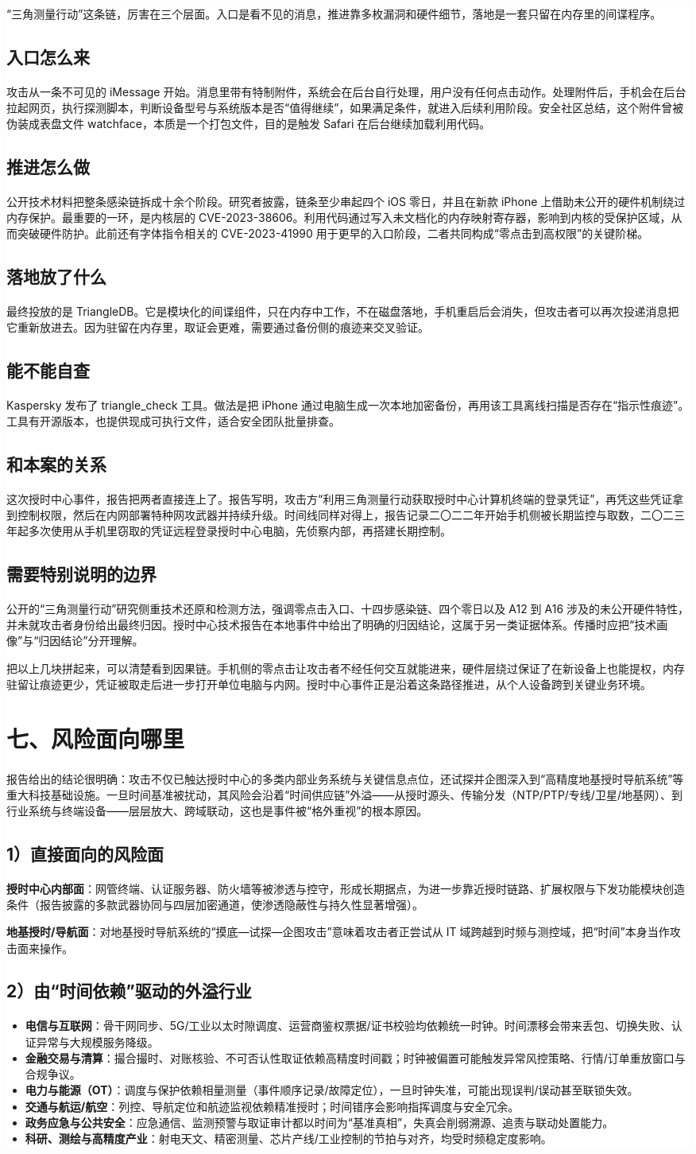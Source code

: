“三角测量行动”这条链，厉害在三个层面。入口是看不见的消息，推进靠多枚漏洞和硬件细节，落地是一套只留在内存里的间谍程序。
## 入口怎么来
攻击从一条不可见的 iMessage 开始。消息里带有特制附件，系统会在后台自行处理，用户没有任何点击动作。处理附件后，手机会在后台拉起网页，执行探测脚本，判断设备型号与系统版本是否“值得继续”，如果满足条件，就进入后续利用阶段。安全社区总结，这个附件曾被伪装成表盘文件 watchface，本质是一个打包文件，目的是触发 Safari 在后台继续加载利用代码。

## 推进怎么做
公开技术材料把整条感染链拆成十余个阶段。研究者披露，链条至少串起四个 iOS 零日，并且在新款 iPhone 上借助未公开的硬件机制绕过内存保护。最重要的一环，是内核层的 CVE-2023-38606。利用代码通过写入未文档化的内存映射寄存器，影响到内核的受保护区域，从而突破硬件防护。此前还有字体指令相关的 CVE-2023-41990 用于更早的入口阶段，二者共同构成“零点击到高权限”的关键阶梯。

## 落地放了什么
最终投放的是 TriangleDB。它是模块化的间谍组件，只在内存中工作，不在磁盘落地，手机重启后会消失，但攻击者可以再次投递消息把它重新放进去。因为驻留在内存里，取证会更难，需要通过备份侧的痕迹来交叉验证。

## 能不能自查
Kaspersky 发布了 triangle_check 工具。做法是把 iPhone 通过电脑生成一次本地加密备份，再用该工具离线扫描是否存在“指示性痕迹”。工具有开源版本，也提供现成可执行文件，适合安全团队批量排查。

## 和本案的关系
这次授时中心事件，报告把两者直接连上了。报告写明，攻击方“利用三角测量行动获取授时中心计算机终端的登录凭证”，再凭这些凭证拿到控制权限，然后在内网部署特种网攻武器并持续升级。时间线同样对得上，报告记录二〇二二年开始手机侧被长期监控与取数，二〇二三年起多次使用从手机里窃取的凭证远程登录授时中心电脑，先侦察内部，再搭建长期控制。

## 需要特别说明的边界
公开的“三角测量行动”研究侧重技术还原和检测方法，强调零点击入口、十四步感染链、四个零日以及 A12 到 A16 涉及的未公开硬件特性，并未就攻击者身份给出最终归因。授时中心技术报告在本地事件中给出了明确的归因结论，这属于另一类证据体系。传播时应把“技术画像”与“归因结论”分开理解。

把以上几块拼起来，可以清楚看到因果链。手机侧的零点击让攻击者不经任何交互就能进来，硬件层绕过保证了在新设备上也能提权，内存驻留让痕迹更少，凭证被取走后进一步打开单位电脑与内网。授时中心事件正是沿着这条路径推进，从个人设备跨到关键业务环境。

# 七、风险面向哪里

报告给出的结论很明确：攻击不仅已触达授时中心的多类内部业务系统与关键信息点位，还试探并企图深入到“高精度地基授时导航系统”等重大科技基础设施。一旦时间基准被扰动，其风险会沿着“时间供应链”外溢——从授时源头、传输分发（NTP/PTP/专线/卫星/地基网）、到行业系统与终端设备——层层放大、跨域联动，这也是事件被“格外重视”的根本原因。

## 1）直接面向的风险面

**授时中心内部面**：网管终端、认证服务器、防火墙等被渗透与控守，形成长期据点，为进一步靠近授时链路、扩展权限与下发功能模块创造条件（报告披露的多款武器协同与四层加密通道，使渗透隐蔽性与持久性显著增强）。

**地基授时/导航面**：对地基授时导航系统的“摸底—试探—企图攻击”意味着攻击者正尝试从 IT 域跨越到时频与测控域，把“时间”本身当作攻击面来操作。

## 2）由“时间依赖”驱动的外溢行业

- **电信与互联网**：骨干网同步、5G/工业以太时隙调度、运营商鉴权票据/证书校验均依赖统一时钟。时间漂移会带来丢包、切换失败、认证异常与大规模服务降级。
- **金融交易与清算**：撮合撮时、对账核验、不可否认性取证依赖高精度时间戳；时钟被偏置可能触发异常风控策略、行情/订单重放窗口与合规争议。
- **电力与能源（OT）**：调度与保护依赖相量测量（事件顺序记录/故障定位），一旦时钟失准，可能出现误判/误动甚至联锁失效。
- **交通与航运/航空**：列控、导航定位和航迹监视依赖精准授时；时间错序会影响指挥调度与安全冗余。
- **政务应急与公共安全**：应急通信、监测预警与取证审计都以时间为“基准真相”，失真会削弱溯源、追责与联动处置能力。
- **科研、测绘与高精度产业**：射电天文、精密测量、芯片产线/工业控制的节拍与对齐，均受时频稳定度影响。
